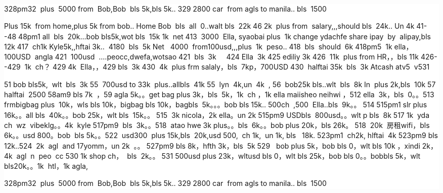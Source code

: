 328pm32  plus  5000 from  Bob,Bob  bls 5k,bls 5k..
329 2800 car  from agls to manila..
bls  1500

Plus 15k  from home,plus 5k from bob..
Home Bob  bls  all  0..walt bls  22k
46 2k  plus from  salary,,,should bls  24k..
Un 4k 41--48
48pm1 all  bls  20k...bob bls5k,wot bls  15k
1k  net
413  3000  Ella, syaobai plus  1k change ydachfe share ipay  by  alipay,bls  12k
417  ch1k
Kyle5k,,hftai 3k.. 
4180  bls  5k
Net   4000  from100usd,,,plus  1k  peso..
418  bls  should  6k
418pm5  1k ella，100USD  angla
421  100usd  ....peocc,dwefa,wotsao
421  bls  3k     424 Ella  3k
425 ediliy 3k
426  11k  plus from HR，，bls 11k
426--429  1k  ch？
429 4k  Ella，，429 bls  3k
430  4k  plus frm salaly，bls  7kp，700USD
430  halftai 35k  bls  3k
Atcash atv5  v531

51 bob bls5k,  wlt  bls  3k
55  700usd to 33k  plus..allbls  41k
55  lyn  4k,un  4k  ,
56  bob25k bls..wlt  bls  8k
In  plus 2k,bls  10k
57 halftai  2500
58am9 bls 7k  ，59 agla 5k。。get bag plus 3k，bls  5k，1k  ch ，1k ella maiisheo neihwi ，512 ella  3k，bls  0。。513  frmbigbag plus  10k，wls bls 10k，bigbag bls 10k，bagbls  5k。。。bob bls 15k..
500ch  ,500  Ella..bls  9k。。
514
515pm1 slr plus 16k。。all bls  40k。。bob 25k，wlt bls  15k。。
515  3k nicola，2k ella。un 2k
515pm9 USDbls  800usd。。wlt p bls  8k
517 1k  yda ch  wz  vibeklg。。4k  kyle
517pm9  bls  3k。。518  atao hwe 3k plus。。bls  6k。。bob plus 20k，bls 26k。
518  20k  房租wifi，bls 6k。。usd 800。bob  bls 5k。。522  usd300  plus 15k,bls  20k,usd 500,  ch 1k,  un 1k, bls   18k.
523pm1  ch2k, hlftai  4k
523pm9 bls 12k..524  2k  agl  and 17yomm，un 2k  。。
527pm9 bls 8k，hfth 3k，bls  5k
529   bob plus 5k，bob bls 0，wlt bls 10k ，xindi 2k，4k  agl  n  peo  cc
530 1k shop ch，  bls  2k。。
531 500usd plus 23k，wltusd bls 0，wlt bls 25k，bob bls 0。。bobbls 5k，wlt bls20k。。1k  htl，1k agla,

328pm32  plus  5000 from  Bob,Bob  bls 5k,bls 5k..
329 2800 car  from agls to manila..
bls  1500
